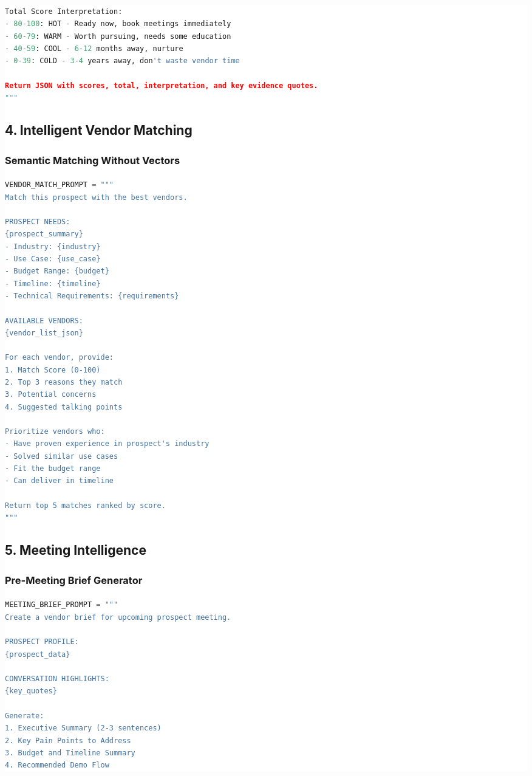 ```python
Total Score Interpretation:
- 80-100: HOT - Ready now, book meetings immediately
- 60-79: WARM - Worth pursuing, needs some education
- 40-59: COOL - 6-12 months away, nurture
- 0-39: COLD - 3-4 years away, don't waste vendor time

Return JSON with scores, total, interpretation, and key evidence quotes.
"""
```

## 4. Intelligent Vendor Matching

### Semantic Matching Without Vectors
```python
VENDOR_MATCH_PROMPT = """
Match this prospect with the best vendors.

PROSPECT NEEDS:
{prospect_summary}
- Industry: {industry}
- Use Case: {use_case}
- Budget Range: {budget}
- Timeline: {timeline}
- Technical Requirements: {requirements}

AVAILABLE VENDORS:
{vendor_list_json}

For each vendor, provide:
1. Match Score (0-100)
2. Top 3 reasons they match
3. Potential concerns
4. Suggested talking points

Prioritize vendors who:
- Have proven experience in prospect's industry
- Solved similar use cases
- Fit the budget range
- Can deliver in timeline

Return top 5 matches ranked by score.
"""
```

## 5. Meeting Intelligence

### Pre-Meeting Brief Generator
```python
MEETING_BRIEF_PROMPT = """
Create a vendor brief for upcoming prospect meeting.

PROSPECT PROFILE:
{prospect_data}

CONVERSATION HIGHLIGHTS:
{key_quotes}

Generate:
1. Executive Summary (2-3 sentences)
2. Key Pain Points to Address
3. Budget and Timeline Summary
4. Recommended Demo Flow
```